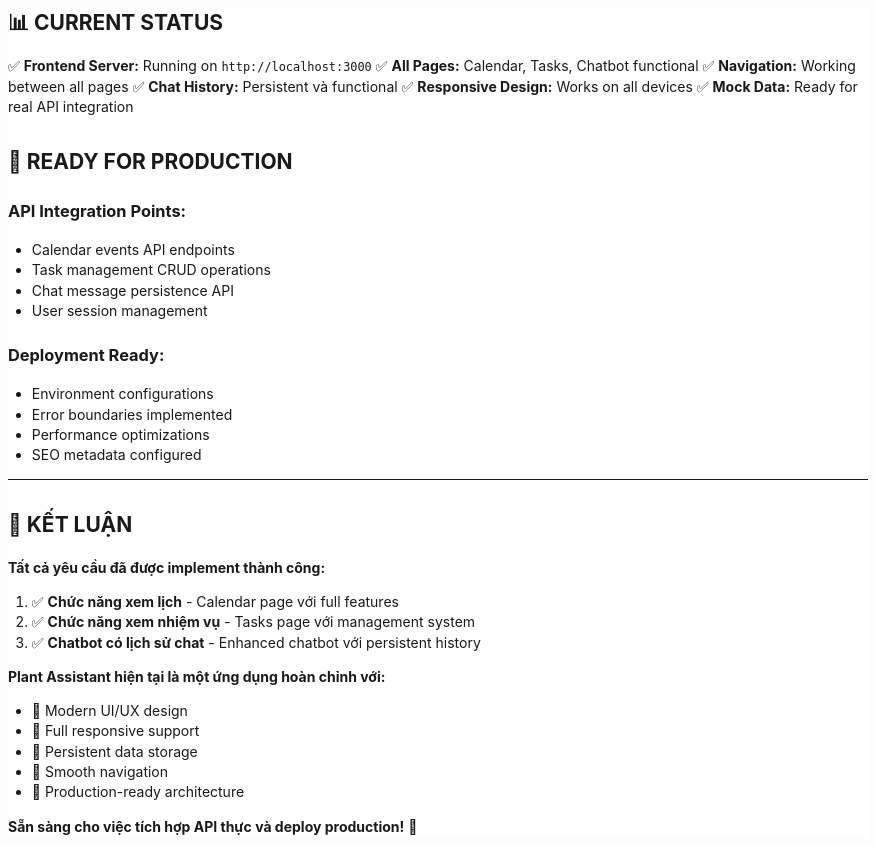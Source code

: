 ## 📊 **CURRENT STATUS**

✅ **Frontend Server:** Running on `http://localhost:3000`
✅ **All Pages:** Calendar, Tasks, Chatbot functional
✅ **Navigation:** Working between all pages
✅ **Chat History:** Persistent và functional
✅ **Responsive Design:** Works on all devices
✅ **Mock Data:** Ready for real API integration

## 🔮 **READY FOR PRODUCTION**

### **API Integration Points:**
- Calendar events API endpoints
- Task management CRUD operations
- Chat message persistence API
- User session management

### **Deployment Ready:**
- Environment configurations
- Error boundaries implemented
- Performance optimizations
- SEO metadata configured

---

## 🎉 **KẾT LUẬN**

**Tất cả yêu cầu đã được implement thành công:**

1. ✅ **Chức năng xem lịch** - Calendar page với full features
2. ✅ **Chức năng xem nhiệm vụ** - Tasks page với management system
3. ✅ **Chatbot có lịch sử chat** - Enhanced chatbot với persistent history

**Plant Assistant hiện tại là một ứng dụng hoàn chỉnh với:**
- 🎨 Modern UI/UX design
- 📱 Full responsive support
- 💾 Persistent data storage
- 🔄 Smooth navigation
- 🚀 Production-ready architecture

**Sẵn sàng cho việc tích hợp API thực và deploy production!** 🌱
